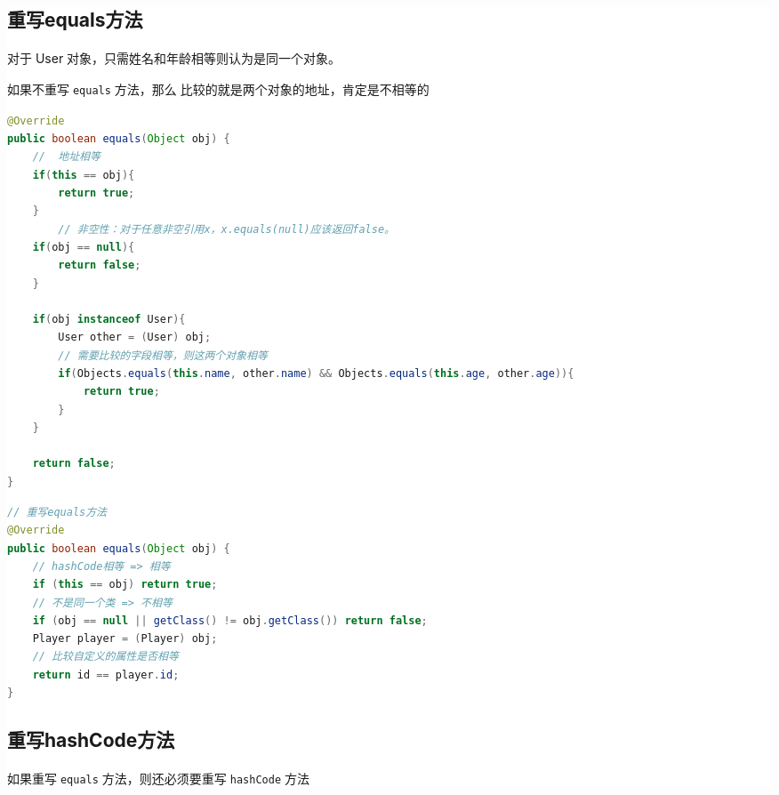



## 重写equals方法

对于 User 对象，只需姓名和年龄相等则认为是同一个对象。

如果不重写 `equals` 方法，那么 比较的就是两个对象的地址，肯定是不相等的

```java
@Override
public boolean equals(Object obj) {  
  	//  地址相等
    if(this == obj){
        return true;
    }
		// 非空性：对于任意非空引用x，x.equals(null)应该返回false。
    if(obj == null){
        return false;
    }

    if(obj instanceof User){
        User other = (User) obj;
        // 需要比较的字段相等，则这两个对象相等
        if(Objects.equals(this.name, other.name) && Objects.equals(this.age, other.age)){
            return true;
        }
    }

    return false;
}
```



```java
// 重写equals方法
@Override
public boolean equals(Object obj) {
    // hashCode相等 => 相等
    if (this == obj) return true;
    // 不是同一个类 => 不相等
    if (obj == null || getClass() != obj.getClass()) return false;
    Player player = (Player) obj;
  	// 比较自定义的属性是否相等
    return id == player.id;
}
```



## 重写hashCode方法

如果重写 `equals` 方法，则还必须要重写 `hashCode` 方法
